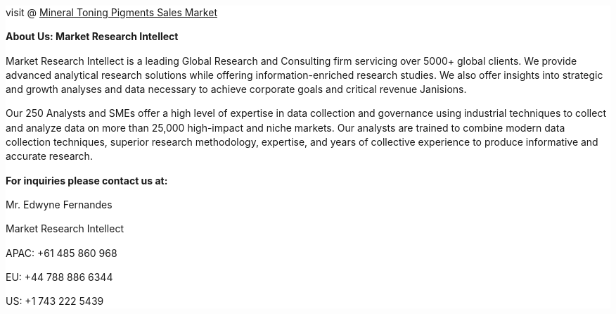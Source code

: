 visit&nbsp;@</strong>&nbsp;</span><span class="font-[700]"><a href="https://www.marketresearchintellect.com/product/global-mineral-toning-pigments-sales-market/?utm_source=Linkedin&utm_medium=838" target="_blank" data-tracking-control-name="article-ssr-frontend-pulse_little-text-block" data-tracking-will-navigate="" data-test-link="">Mineral Toning Pigments Sales Market</a></span></p><p><strong><span class="font-[700]">About Us: Market Research Intellect</span></strong></p><p><span class="">Market Research Intellect is a leading Global Research and Consulting firm servicing over 5000+ global clients. We provide advanced analytical research solutions while offering information-enriched research studies.&nbsp;</span>We also offer insights into strategic and growth analyses and data necessary to achieve corporate goals and critical revenue Janisions.</p><p><span class="">Our 250 Analysts and SMEs offer a high level of expertise in data collection and governance using industrial techniques to collect and analyze data on more than 25,000 high-impact and niche markets. Our analysts are trained to combine modern data collection techniques, superior research methodology, expertise, and years of collective experience to produce informative and accurate research.</span></p><p><strong>For inquiries please contact us at:</strong></p><p>Mr. Edwyne Fernandes</p><p>Market Research Intellect</p><p>APAC: +61 485 860 968</p><p>EU: +44 788 886 6344</p><p>US: +1 743 222 5439</p>
